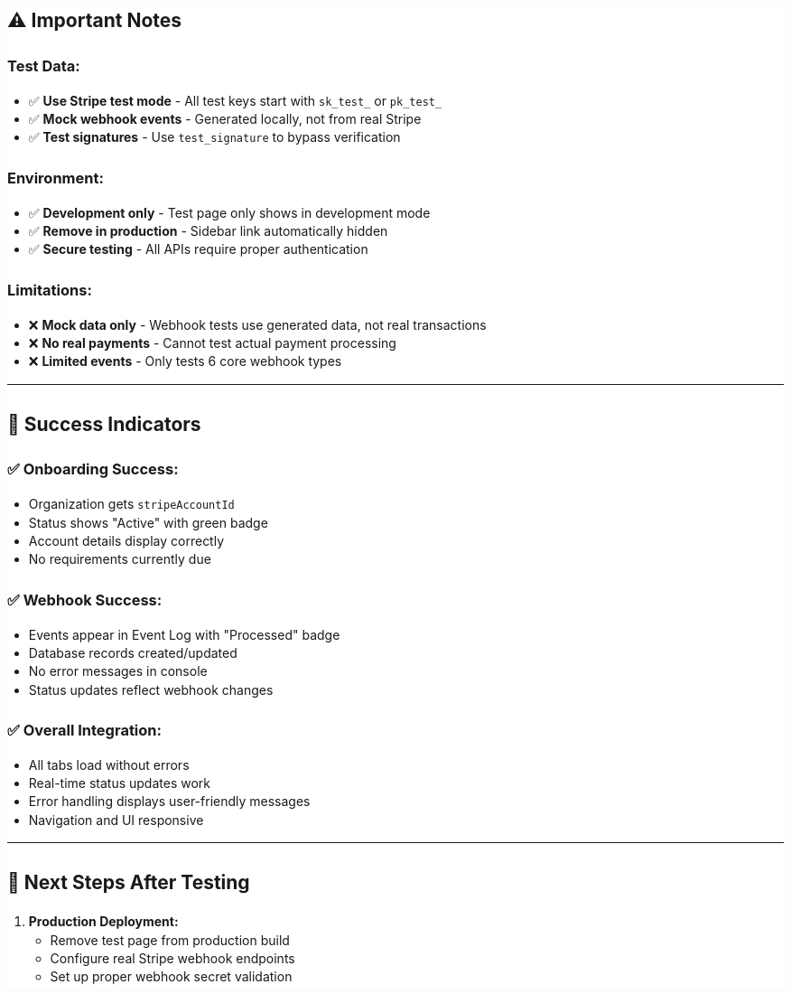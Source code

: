 
## ⚠️ **Important Notes**

### **Test Data:**
- ✅ **Use Stripe test mode** - All test keys start with `sk_test_` or `pk_test_`
- ✅ **Mock webhook events** - Generated locally, not from real Stripe
- ✅ **Test signatures** - Use `test_signature` to bypass verification

### **Environment:**
- ✅ **Development only** - Test page only shows in development mode
- ✅ **Remove in production** - Sidebar link automatically hidden
- ✅ **Secure testing** - All APIs require proper authentication

### **Limitations:**
- ❌ **Mock data only** - Webhook tests use generated data, not real transactions
- ❌ **No real payments** - Cannot test actual payment processing
- ❌ **Limited events** - Only tests 6 core webhook types

---

## 🎉 **Success Indicators**

### **✅ Onboarding Success:**
- Organization gets `stripeAccountId`
- Status shows "Active" with green badge
- Account details display correctly
- No requirements currently due

### **✅ Webhook Success:**
- Events appear in Event Log with "Processed" badge
- Database records created/updated
- No error messages in console
- Status updates reflect webhook changes

### **✅ Overall Integration:**
- All tabs load without errors
- Real-time status updates work
- Error handling displays user-friendly messages
- Navigation and UI responsive

---

## 🚀 **Next Steps After Testing**

1. **Production Deployment:**
   - Remove test page from production build
   - Configure real Stripe webhook endpoints
   - Set up proper webhook secret validation
